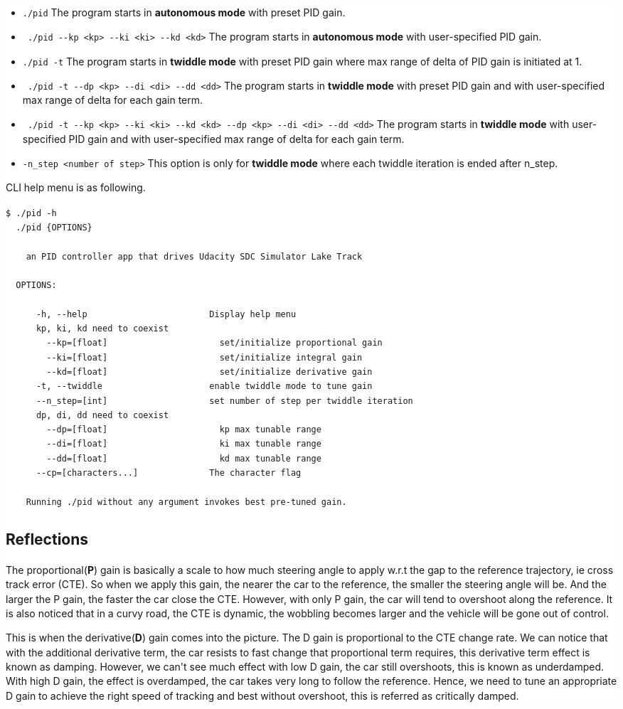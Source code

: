 - ``` ./pid ``` The program starts in **autonomous mode** with preset PID gain.

- ``` ./pid --kp <kp> --ki <ki> --kd <kd>``` The program starts in **autonomous mode** with user-specified PID gain.

- ``` ./pid -t ``` The program starts in **twiddle mode** with preset PID gain where max range of delta of PID gain is initiated at 1.

- ``` ./pid -t --dp <kp> --di <di> --dd <dd>``` The program starts in **twiddle mode** with preset PID gain and with user-specified max range of delta for each gain term.

- ``` ./pid -t --kp <kp> --ki <ki> --kd <kd> --dp <kp> --di <di> --dd <dd>``` The program starts in **twiddle mode** with user-specified PID gain and with user-specified max range of delta for each gain term.

- ```-n_step <number of step>``` This option is only for **twiddle mode** where each twiddle iteration is ended after n_step.

CLI help menu is as following.

```
$ ./pid -h
  ./pid {OPTIONS}

    an PID controller app that drives Udacity SDC Simulator Lake Track

  OPTIONS:

      -h, --help                        Display help menu
      kp, ki, kd need to coexist
        --kp=[float]                      set/initialize proportional gain
        --ki=[float]                      set/initialize integral gain
        --kd=[float]                      set/initialize derivative gain
      -t, --twiddle                     enable twiddle mode to tune gain
      --n_step=[int]                    set number of step per twiddle iteration
      dp, di, dd need to coexist
        --dp=[float]                      kp max tunable range
        --di=[float]                      ki max tunable range
        --dd=[float]                      kd max tunable range
      --cp=[characters...]              The character flag

    Running ./pid without any argument invokes best pre-tuned gain.
```
## Reflections 
The proportional(**P**) gain is basically a scale to how much steering angle to apply w.r.t the gap to the reference trajectory, ie cross track error (CTE). So when we apply this gain, the nearer the car to the reference, the smaller the steering angle will be. And the larger the P gain, the faster the car close the CTE. However, with only P gain, the car will tend to overshoot along the reference. It is also noticed that in a curvy road, the CTE is dynamic, the wobbling becomes larger and the vehicle will be gone out of control.

This is when the derivative(**D**) gain comes into the picture. The D gain is proportional to the CTE change rate. We can notice that with the additional derivative term, the car resists to fast change that proportional term requires, this derivative term effect is known as damping. However, we can't see much effect with low D gain, the car still overshoots, this is known as underdamped. With high D gain, the effect is overdamped, the car takes very long to follow the reference. Hence, we need to tune an appropriate D gain to achieve the right speed of tracking and best without overshoot, this is referred as critically damped.
